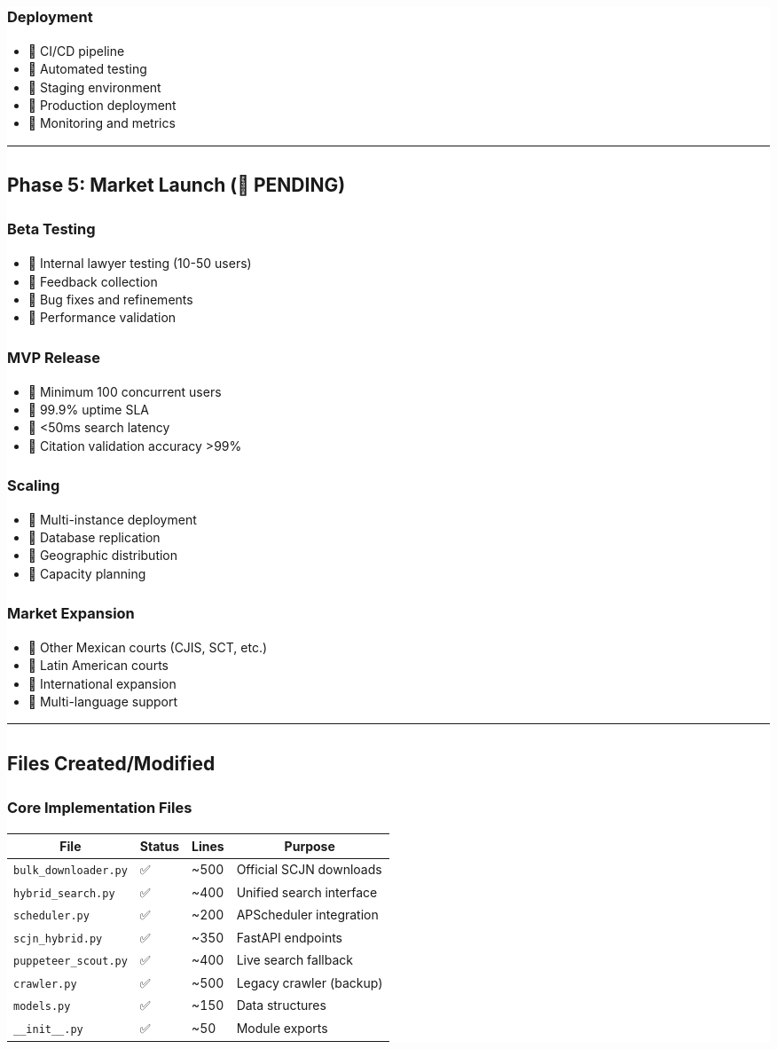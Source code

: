 ### Deployment
- 🔲 CI/CD pipeline
- 🔲 Automated testing
- 🔲 Staging environment
- 🔲 Production deployment
- 🔲 Monitoring and metrics

---

## Phase 5: Market Launch (🔲 PENDING)

### Beta Testing
- 🔲 Internal lawyer testing (10-50 users)
- 🔲 Feedback collection
- 🔲 Bug fixes and refinements
- 🔲 Performance validation

### MVP Release
- 🔲 Minimum 100 concurrent users
- 🔲  99.9% uptime SLA
- 🔲 <50ms search latency
- 🔲 Citation validation accuracy >99%

### Scaling
- 🔲 Multi-instance deployment
- 🔲 Database replication
- 🔲 Geographic distribution
- 🔲 Capacity planning

### Market Expansion
- 🔲 Other Mexican courts (CJIS, SCT, etc.)
- 🔲 Latin American courts
- 🔲 International expansion
- 🔲 Multi-language support

---

## Files Created/Modified

### Core Implementation Files

| File | Status | Lines | Purpose |
|------|--------|-------|---------|
| `bulk_downloader.py` | ✅ | ~500 | Official SCJN downloads |
| `hybrid_search.py` | ✅ | ~400 | Unified search interface |
| `scheduler.py` | ✅ | ~200 | APScheduler integration |
| `scjn_hybrid.py` | ✅ | ~350 | FastAPI endpoints |
| `puppeteer_scout.py` | ✅ | ~400 | Live search fallback |
| `crawler.py` | ✅ | ~500 | Legacy crawler (backup) |
| `models.py` | ✅ | ~150 | Data structures |
| `__init__.py` | ✅ | ~50 | Module exports |
